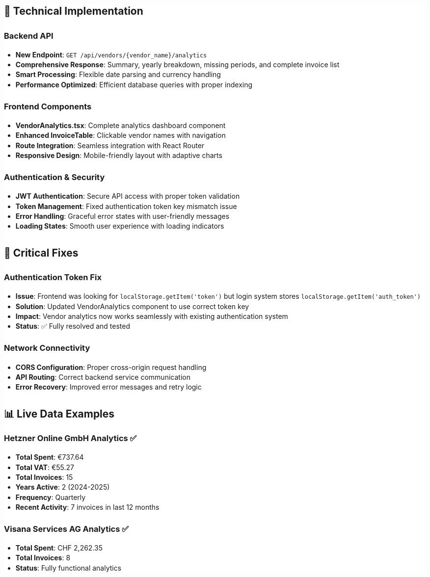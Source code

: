 ## 🔧 Technical Implementation

### Backend API
- **New Endpoint**: `GET /api/vendors/{vendor_name}/analytics`
- **Comprehensive Response**: Summary, yearly breakdown, missing periods, and complete invoice list
- **Smart Processing**: Flexible date parsing and currency handling
- **Performance Optimized**: Efficient database queries with proper indexing

### Frontend Components
- **VendorAnalytics.tsx**: Complete analytics dashboard component
- **Enhanced InvoiceTable**: Clickable vendor names with navigation
- **Route Integration**: Seamless integration with React Router
- **Responsive Design**: Mobile-friendly layout with adaptive charts

### Authentication & Security
- **JWT Authentication**: Secure API access with proper token validation
- **Token Management**: Fixed authentication token key mismatch issue
- **Error Handling**: Graceful error states with user-friendly messages
- **Loading States**: Smooth user experience with loading indicators

## 🐛 Critical Fixes

### Authentication Token Fix
- **Issue**: Frontend was looking for `localStorage.getItem('token')` but login system stores `localStorage.getItem('auth_token')`
- **Solution**: Updated VendorAnalytics component to use correct token key
- **Impact**: Vendor analytics now works seamlessly with existing authentication system
- **Status**: ✅ Fully resolved and tested

### Network Connectivity
- **CORS Configuration**: Proper cross-origin request handling
- **API Routing**: Correct backend service communication
- **Error Recovery**: Improved error messages and retry logic

## 📊 Live Data Examples

### Hetzner Online GmbH Analytics ✅
- **Total Spent**: €737.64
- **Total VAT**: €55.27
- **Total Invoices**: 15
- **Years Active**: 2 (2024-2025)
- **Frequency**: Quarterly
- **Recent Activity**: 7 invoices in last 12 months

### Visana Services AG Analytics ✅
- **Total Spent**: CHF 2,262.35
- **Total Invoices**: 8
- **Status**: Fully functional analytics
